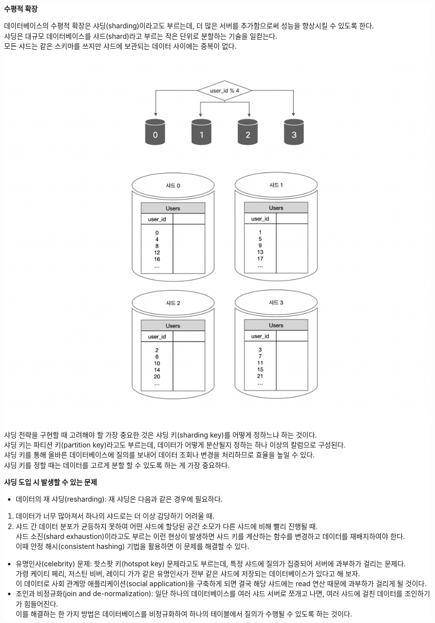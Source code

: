 **수평적 확장**

데이터베이스의 수평적 확장은 샤딩(sharding)이라고도 부르는데, 더 많은 서버를 추가함으로써 성능을 향상시킬 수 있도록 한다.  
샤딩은 대규모 데이터베이스를 샤드(shard)라고 부르는 작은 단위로 분할하는 기술을 일컫는다.  
모든 샤드는 같은 스키마를 쓰지만 샤드에 보관되는 데이터 사이에는 중복이 없다.  

<img src="/assets/screenshot/0508-9.png" />

샤딩 전략을 구현할 때 고려해야 할 가장 중요한 것은 샤딩 키(sharding key)를 어떻게 정하느냐 하는 것이다.  
샤딩 키는 파티션 키(partition key)라고도 부르는데, 데이터가 어떻게 분산될지 정하는 하나 이상의 칼럼으로 구성된다.  
샤딩 키를 통해 올바른 데이터베이스에 질의를 보내어 데이터 조회나 변경을 처리하므로 효율을 높일 수 있다.  
샤딩 키를 정할 때는 데이터를 고르게 분할 할 수 있도록 하는 게 가장 중요하다.

**샤딩 도입 시 발생할 수 있는 문제**

- 데이터의 재 샤딩(resharding): 재 샤딩은 다음과 같은 경우에 필요하다.  
1. 데이터가 너무 많아져서 하나의 샤드로는 더 이상 감당하기 어려울 때.  
2. 샤드 간 데이터 분포가 균등하지 못하여 어떤 샤드에 할당된 공간 소모가 다른 샤드에 비해 빨리 진행될 때.  
샤드 소진(shard exhaustion)이라고도 부르는 이런 현상이 발생하면 샤드 키를 계산하는 함수를 변경하고 데이터를 재배치하여야 한다.  
이때 안정 해시(consistent hashing) 기법을 활용하면 이 문제를 해결할 수 있다.
- 유명인사(celebrity) 문제: 핫스팟 키(hotspot key) 문제라고도 부르는데, 특정 샤드에 질의가 집중되어 서버에 과부하가 걸리는 문제다.  
가령 케이티 페리, 저스틴 비버, 레이디 가가 같은 유명인사가 전부 같은 샤드에 저장되는 데이터베이스가 있다고 해 보자.  
이 데이터로 사회 관계망 애플리케이션(social application)을 구축하게 되면 결국 해당 샤드에는 read 연산 때문에 과부하가 걸리게 될 것이다.
- 조인과 비정규화(join and de-normalization): 일단 하나의 데이터베이스를 여러 샤드 서버로 쪼개고 나면, 여러 샤드에 걸친 데이터를 조인하기가 힘들어진다.  
이를 해결하는 한 가지 방법은 데이터베이스를 비정규화하여 하나의 테이블에서 질의가 수행될 수 있도록 하는 것이다.
